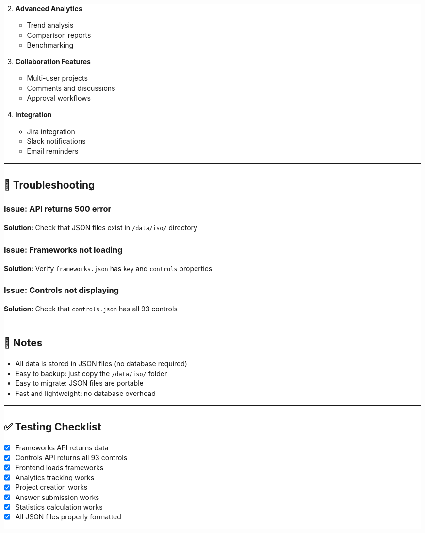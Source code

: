 2. **Advanced Analytics**
   - Trend analysis
   - Comparison reports
   - Benchmarking

3. **Collaboration Features**
   - Multi-user projects
   - Comments and discussions
   - Approval workflows

4. **Integration**
   - Jira integration
   - Slack notifications
   - Email reminders

---

## 🐛 Troubleshooting

### Issue: API returns 500 error
**Solution**: Check that JSON files exist in `/data/iso/` directory

### Issue: Frameworks not loading
**Solution**: Verify `frameworks.json` has `key` and `controls` properties

### Issue: Controls not displaying
**Solution**: Check that `controls.json` has all 93 controls

---

## 📝 Notes

- All data is stored in JSON files (no database required)
- Easy to backup: just copy the `/data/iso/` folder
- Easy to migrate: JSON files are portable
- Fast and lightweight: no database overhead

---

## ✅ Testing Checklist

- [x] Frameworks API returns data
- [x] Controls API returns all 93 controls
- [x] Frontend loads frameworks
- [x] Analytics tracking works
- [x] Project creation works
- [x] Answer submission works
- [x] Statistics calculation works
- [x] All JSON files properly formatted

---
